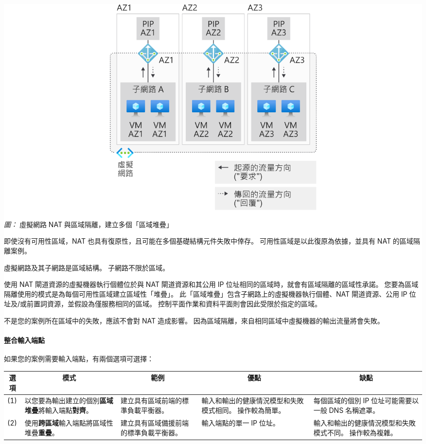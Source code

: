 <p align="center">
  <img src="media/nat-overview/az-directions.svg" width="425" title="虛擬網路 NAT 與區域隔離，建立多個 "zonal stacks"">
</p>

*圖：* 虛擬網路 NAT 與區域隔離，建立多個「區域堆疊」

即使沒有可用性區域，NAT 也具有復原性，且可能在多個基礎結構元件失敗中倖存。  可用性區域是以此復原為依據，並具有 NAT 的區域隔離案例。

虛擬網路及其子網路是區域結構。  子網路不限於區域。

使用 NAT 閘道資源的虛擬機器執行個體位於與 NAT 閘道資源和其公用 IP 位址相同的區域時，就會有區域隔離的區域性承諾。 您要為區域隔離使用的模式是為每個可用性區域建立區域性「堆疊」。  此「區域堆疊」包含子網路上的虛擬機器執行個體、NAT 閘道資源、公用 IP 位址及/或前置詞資源，並假設為僅服務相同的區域。   控制平面作業和資料平面則會因此受限於指定的區域。 

不是您的案例所在區域中的失敗，應該不會對 NAT 造成影響。 因為區域隔離，來自相同區域中虛擬機器的輸出流量將會失敗。  

#### <a name="integrating-inbound-endpoints"></a>整合輸入端點

如果您的案例需要輸入端點，有兩個選項可選擇：

| 選項 | 模式 | 範例 | 優點 | 缺點 |
|---|---|---|---|---|
| (1) | 以您要為輸出建立的個別**區域堆疊**將輸入端點**對齊**。 | 建立具有區域前端的標準負載平衡器。 | 輸入和輸出的健康情況模型和失敗模式相同。 操作較為簡單。 | 每個區域的個別 IP 位址可能需要以一般 DNS 名稱遮罩。 |
| (2) | 使用**跨區域**輸入端點將區域性堆疊**重疊**。 | 建立具有區域備援前端的標準負載平衡器。 | 輸入端點的單一 IP 位址。 | 輸入和輸出的健康情況模型和失敗模式不同。  操作較為複雜。 |
